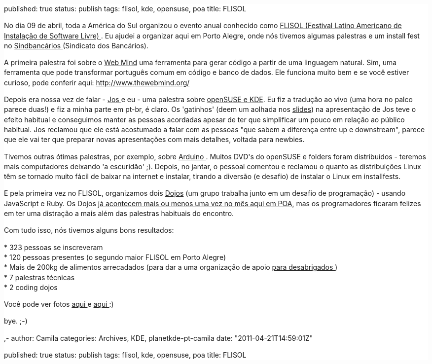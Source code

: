 published: true
status: publish
tags: flisol, kde, opensuse, poa
title: FLISOL


<p>No dia 09 de abril, toda a América do Sul organizou o evento anual conhecido como <a title="FLISOL" href="http://www.installfest.net/FLISOL2011/Brasil/PortoAlegre" target="_blank"> FLISOL (Festival Latino Americano de Instalação de Software Livre) </a>. Eu ajudei a organizar aqui em Porto Alegre, onde nós tivemos algumas palestras e um install fest no <a href="www.sindbancarios.org.br" target="_blank"> Sindbancários </a> (Sindicato dos Bancários).</p>
<p>A primeira palestra foi sobre o <a href="http://www.thewebmind.org/" target="_blank">Web Mind</a> uma ferramenta para gerar código a partir de uma linguagem natural. Sim, uma ferramenta que pode transformar português comum em código e banco de dados. Ele funciona muito bem e se você estiver curioso, pode conferir aqui: <a href="http://www.thewebmind.org/" target="_blank"> http://www.thewebmind.org/ </a></p>
<p>Depois era nossa vez de falar - <a href="http://blog.jospoortvliet.com"> Jos </a> e eu - uma palestra sobre <a href="http://kders.files.wordpress.com/2011/04/kitty_about_opensuse-and-big-kde-flisol-2011.pdf" target="_blank">openSUSE e KDE</a>. Eu fiz a tradução ao vivo (uma hora no palco parece duas!) e fiz a minha parte em pt-br, é claro. Os 'gatinhos' (deem um aolhada nos <a href="http://kders.files.wordpress.com/2011/04/kitty_about_opensuse-and-big-kde-flisol-2011.pdf" target="_blank">slides</a>) na apresentação de Jos teve o efeito habitual e conseguimos manter as pessoas acordadas apesar de ter que simplificar um pouco em relação ao público habitual. Jos reclamou que ele está acostumado a falar com as pessoas "que sabem a diferença entre up e downstream", parece que ele vai ter que preparar novas apresentações com mais detalhes, voltada para newbies.</p>
<p>Tivemos outras ótimas palestras, por exemplo, sobre <a href="http://leandronunes.org/palestra-sobre-arduino-no-flisol-2011/" target="_blank"> Arduino </a>. Muitos DVD's do openSUSE e folders foram distribuídos - teremos mais computadores deixando 'a escuridão' ;). Depois, no jantar, o pessoal comentou e reclamou o quanto as distribuições Linux têm se tornado muito fácil de baixar na internet e instalar, tirando a diversão (e desafio) de instalar o Linux em installfests.</p>
<p>E pela primeira vez no FLISOL, organizamos dois <a href="http://codingdojo.org/" target="_blank">Dojos</a> (um grupo trabalha junto em um desafio de programação) - usando JavaScript e Ruby. Os Dojos <a href="http://dojopoa.wordpress.com" target="_blank">já acontecem mais ou menos uma vez no mês aqui em POA</a>, mas os programadores ficaram felizes em ter uma distração a mais além das palestras habituais do encontro.</p>
<p>Com tudo isso, nós tivemos alguns bons resultados:</p>
<p>* 323 pessoas se inscreveram<br />
* 120 pessoas presentes (o segundo maior FLISOL em Porto Alegre)<br />
* Mais de 200kg de alimentos arrecadados (para dar a uma organização de apoio <a href="http://www.cozinheirosdeplantao.blogspot.com/" target="_blank"> para desabrigados </a>)<br />
* 7 palestras técnicas<br />
* 2 coding dojos</p>
<p>Você pode ver fotos <a href="http://www.flickr.com/photos/cirolini/archives/date-posted/2011/04/11/" target="_blank"> aqui </a> e <a href="https:/ / picasaweb.google.com/lnunix/FLISOL2011" target="_blank"> aqui </a>:)</p>
<p>bye. ;-) </p>,-
author: Camila
categories: Archives, KDE, planetkde-pt-camila
date: "2011-04-21T14:59:01Z"
 
published: true
status: publish
tags: flisol, kde, opensuse, poa
title: FLISOL
